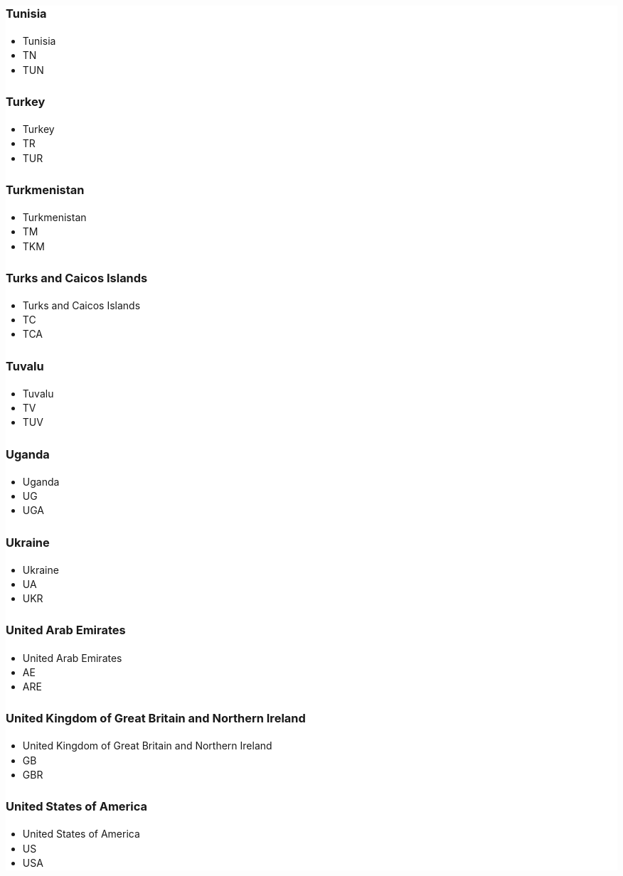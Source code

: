 ### Tunisia
- Tunisia
- TN
- TUN

### Turkey
- Turkey
- TR
- TUR

### Turkmenistan
- Turkmenistan
- TM
- TKM

### Turks and Caicos Islands
- Turks and Caicos Islands
- TC
- TCA

### Tuvalu
- Tuvalu
- TV
- TUV

### Uganda
- Uganda
- UG
- UGA

### Ukraine
- Ukraine
- UA
- UKR

### United Arab Emirates
- United Arab Emirates
- AE
- ARE

### United Kingdom of Great Britain and Northern Ireland
- United Kingdom of Great Britain and Northern Ireland
- GB
- GBR

### United States of America
- United States of America
- US
- USA
